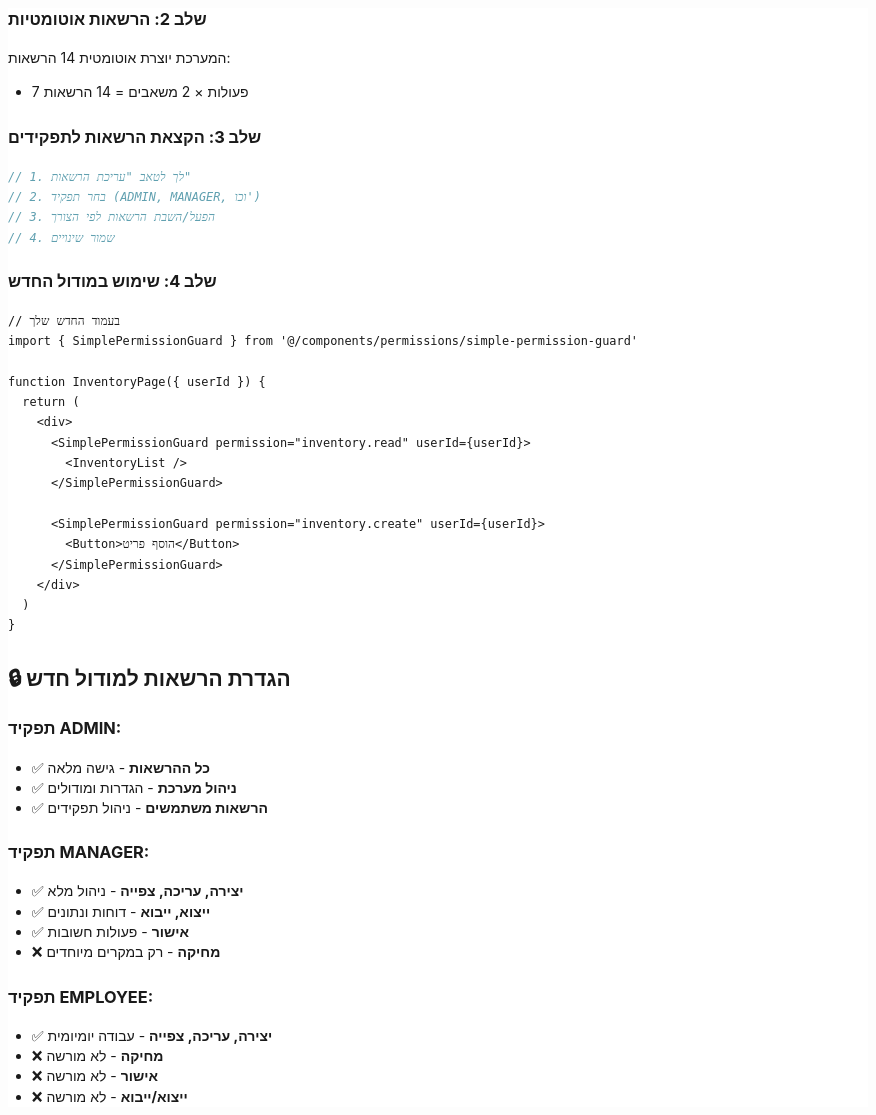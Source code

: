 ### **שלב 2: הרשאות אוטומטיות**
המערכת יוצרת אוטומטית 14 הרשאות:
- 7 פעולות × 2 משאבים = 14 הרשאות

### **שלב 3: הקצאת הרשאות לתפקידים**
```typescript
// 1. לך לטאב "עריכת הרשאות"
// 2. בחר תפקיד (ADMIN, MANAGER, וכו')
// 3. הפעל/השבת הרשאות לפי הצורך
// 4. שמור שינויים
```

### **שלב 4: שימוש במודול החדש**
```tsx
// בעמוד החדש שלך
import { SimplePermissionGuard } from '@/components/permissions/simple-permission-guard'

function InventoryPage({ userId }) {
  return (
    <div>
      <SimplePermissionGuard permission="inventory.read" userId={userId}>
        <InventoryList />
      </SimplePermissionGuard>
      
      <SimplePermissionGuard permission="inventory.create" userId={userId}>
        <Button>הוסף פריט</Button>
      </SimplePermissionGuard>
    </div>
  )
}
```

## 🔒 **הגדרת הרשאות למודול חדש**

### **תפקיד ADMIN:**
- ✅ **כל ההרשאות** - גישה מלאה
- ✅ **ניהול מערכת** - הגדרות ומודולים
- ✅ **הרשאות משתמשים** - ניהול תפקידים

### **תפקיד MANAGER:**
- ✅ **יצירה, עריכה, צפייה** - ניהול מלא
- ✅ **ייצוא, ייבוא** - דוחות ונתונים
- ✅ **אישור** - פעולות חשובות
- ❌ **מחיקה** - רק במקרים מיוחדים

### **תפקיד EMPLOYEE:**
- ✅ **יצירה, עריכה, צפייה** - עבודה יומיומית
- ❌ **מחיקה** - לא מורשה
- ❌ **אישור** - לא מורשה
- ❌ **ייצוא/ייבוא** - לא מורשה
